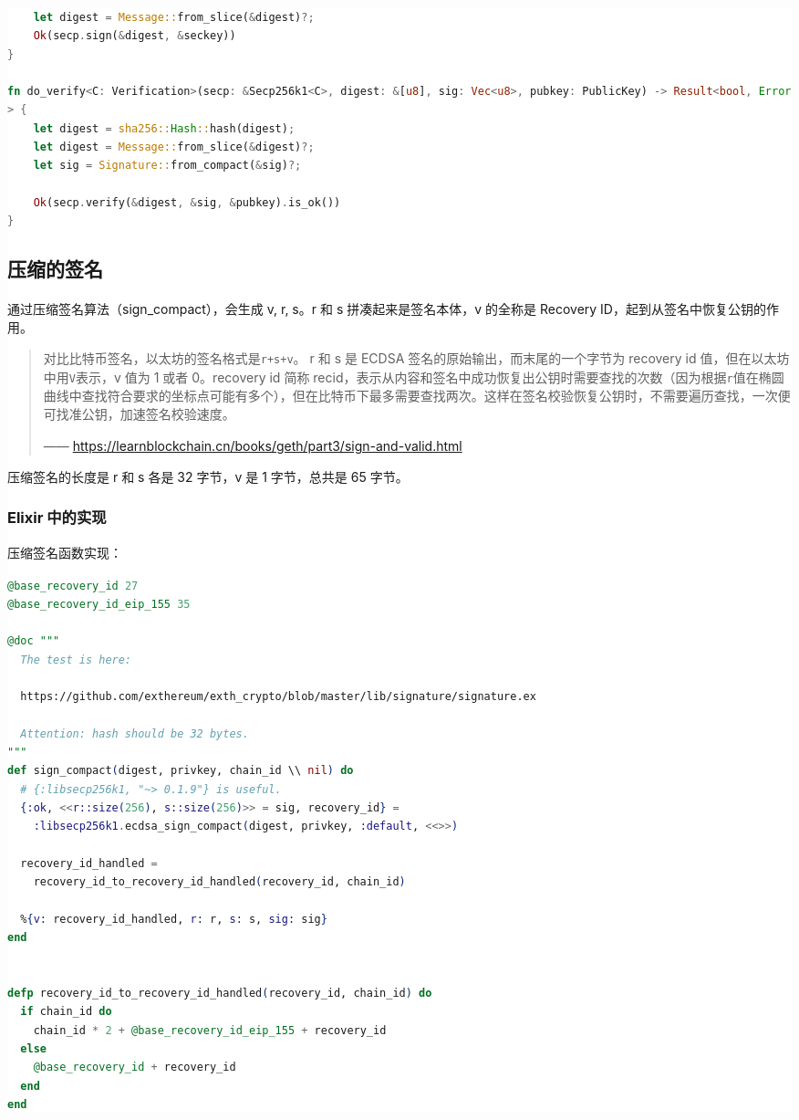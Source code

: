 ```rust
    let digest = Message::from_slice(&digest)?;
    Ok(secp.sign(&digest, &seckey))
}

fn do_verify<C: Verification>(secp: &Secp256k1<C>, digest: &[u8], sig: Vec<u8>, pubkey: PublicKey) -> Result<bool, Error> {
    let digest = sha256::Hash::hash(digest);
    let digest = Message::from_slice(&digest)?;
    let sig = Signature::from_compact(&sig)?;

    Ok(secp.verify(&digest, &sig, &pubkey).is_ok())
}
```

## 压缩的签名

通过压缩签名算法（sign_compact），会生成 v, r, s。r 和 s 拼凑起来是签名本体，v 的全称是 Recovery ID，起到从签名中恢复公钥的作用。

> 对比比特币签名，以太坊的签名格式是`r+s+v`。 r 和 s 是 ECDSA 签名的原始输出，而末尾的一个字节为 recovery id 值，但在以太坊中用`V`表示，v 值为 1 或者 0。recovery id 简称 recid，表示从内容和签名中成功恢复出公钥时需要查找的次数（因为根据`r`值在椭圆曲线中查找符合要求的坐标点可能有多个），但在比特币下最多需要查找两次。这样在签名校验恢复公钥时，不需要遍历查找，一次便可找准公钥，加速签名校验速度。
>
> —— https://learnblockchain.cn/books/geth/part3/sign-and-valid.html

压缩签名的长度是 r 和 s 各是 32 字节，v 是 1 字节，总共是 65 字节。

### Elixir 中的实现

压缩签名函数实现：

```elixir
@base_recovery_id 27
@base_recovery_id_eip_155 35

@doc """
  The test is here:

  https://github.com/exthereum/exth_crypto/blob/master/lib/signature/signature.ex

  Attention: hash should be 32 bytes.
"""
def sign_compact(digest, privkey, chain_id \\ nil) do
  # {:libsecp256k1, "~> 0.1.9"} is useful.
  {:ok, <<r::size(256), s::size(256)>> = sig, recovery_id} =
    :libsecp256k1.ecdsa_sign_compact(digest, privkey, :default, <<>>)

  recovery_id_handled =
    recovery_id_to_recovery_id_handled(recovery_id, chain_id)

  %{v: recovery_id_handled, r: r, s: s, sig: sig}
end


defp recovery_id_to_recovery_id_handled(recovery_id, chain_id) do
  if chain_id do
    chain_id * 2 + @base_recovery_id_eip_155 + recovery_id
  else
    @base_recovery_id + recovery_id
  end
end
```
